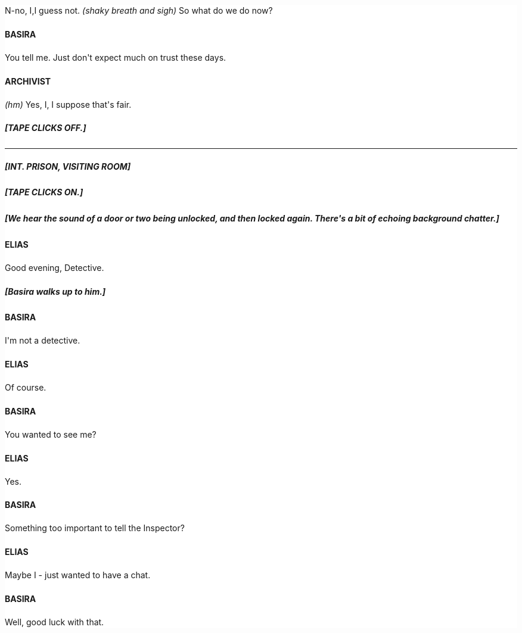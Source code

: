 N-no, I,I guess not. _(shaky breath and sigh)_ So what do we do now?

#### BASIRA

You tell me. Just don't expect much on trust these days.

#### ARCHIVIST

_(hm)_ Yes, I, I suppose that's fair.

##### [TAPE CLICKS OFF.]


------


##### [INT. PRISON, VISITING ROOM]

##### [TAPE CLICKS ON.]

##### [We hear the sound of a door or two being unlocked, and then locked again. There's a bit of echoing background chatter.]

#### ELIAS

Good evening, Detective.

##### [Basira walks up to him.]

#### BASIRA

I'm not a detective.

#### ELIAS

Of course.

#### BASIRA

You wanted to see me?

#### ELIAS

Yes.

#### BASIRA

Something too important to tell the Inspector?

#### ELIAS

Maybe I - just wanted to have a chat.

#### BASIRA

Well, good luck with that.
